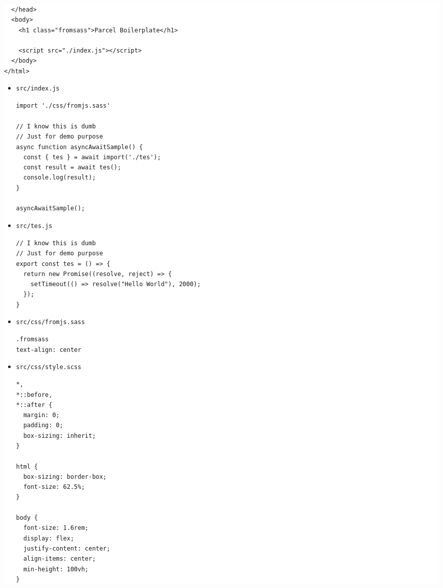   ```
    </head>
    <body>
      <h1 class="fromsass">Parcel Boilerplate</h1>

      <script src="./index.js"></script>
    </body>
  </html>
  ```

- `src/index.js`

  ```
  import './css/fromjs.sass'

  // I know this is dumb
  // Just for demo purpose
  async function asyncAwaitSample() {
    const { tes } = await import('./tes');
    const result = await tes();
    console.log(result);
  }

  asyncAwaitSample();
  ```

- `src/tes.js`

  ```
  // I know this is dumb
  // Just for demo purpose
  export const tes = () => {
    return new Promise((resolve, reject) => {
      setTimeout(() => resolve("Hello World"), 2000);
    });
  }
  ```

- `src/css/fromjs.sass`

  ```
  .fromsass
  text-align: center
  ```

- `src/css/style.scss`

  ```
  *,
  *::before,
  *::after {
    margin: 0;
    padding: 0;
    box-sizing: inherit;
  }

  html {
    box-sizing: border-box;
    font-size: 62.5%;
  }

  body {
    font-size: 1.6rem;
    display: flex;
    justify-content: center;
    align-items: center;
    min-height: 100vh;
  }
  ```
